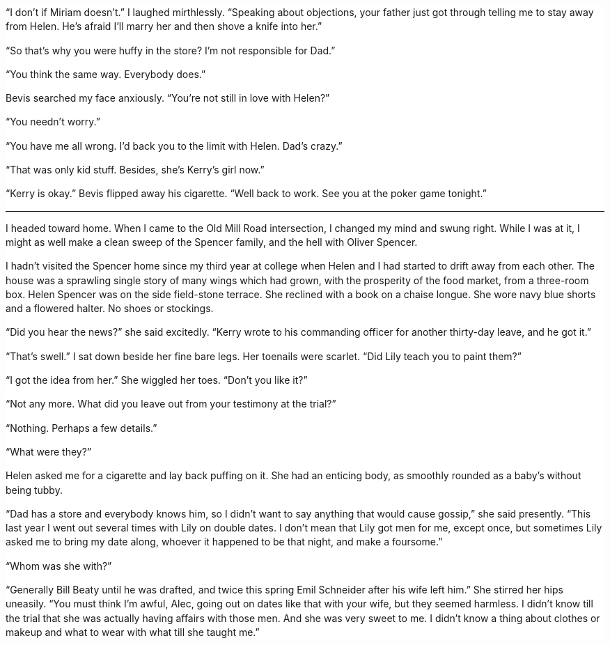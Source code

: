 “I don’t if Miriam doesn’t.” I laughed mirthlessly. “Speaking about objections, your father just got through telling me to stay away from Helen. He’s afraid I’ll marry her and then shove a knife into her.”

“So that’s why you were huffy in the store? I’m not responsible for Dad.”

“You think the same way. Everybody does.”

Bevis searched my face anxiously. “You’re not still in love with Helen?”

“You needn’t worry.”

“You have me all wrong. I’d back you to the limit with Helen. Dad’s crazy.”

“That was only kid stuff. Besides, she’s Kerry’s girl now.”

“Kerry is okay.” Bevis flipped away his cigarette. “Well back to work. See you at the poker game tonight.”

***

I headed toward home. When I came to the Old Mill Road intersection, I changed my mind and swung right. While I was at it, I might as well make a clean sweep of the Spencer family, and the hell with Oliver Spencer.

I hadn’t visited the Spencer home since my third year at college when Helen and I had started to drift away from each other. The house was a sprawling single story of many wings which had grown, with the prosperity of the food market, from a three-room box. Helen Spencer was on the side field-stone terrace. She reclined with a book on a chaise longue. She wore navy blue shorts and a flowered halter. No shoes or stockings.

“Did you hear the news?” she said excitedly. “Kerry wrote to his commanding officer for another thirty-day leave, and he got it.”

“That’s swell.” I sat down beside her fine bare legs. Her toenails were scarlet. “Did Lily teach you to paint them?”

“I got the idea from her.” She wiggled her toes. “Don’t you like it?”

“Not any more. What did you leave out from your testimony at the trial?”

“Nothing. Perhaps a few details.”

“What were they?”

Helen asked me for a cigarette and lay back puffing on it. She had an enticing body, as smoothly rounded as a baby’s without being tubby.

“Dad has a store and everybody knows him, so I didn’t want to say anything that would cause gossip,” she said presently. “This last year I went out several times with Lily on double dates. I don’t mean that Lily got men for me, except once, but sometimes Lily asked me to bring my date along, whoever it happened to be that night, and make a foursome.”

“Whom was she with?”

“Generally Bill Beaty until he was drafted, and twice this spring Emil Schneider after his wife left him.” She stirred her hips uneasily. “You must think I’m awful, Alec, going out on dates like that with your wife, but they seemed harmless. I didn’t know till the trial that she was actually having affairs with those men. And she was very sweet to me. I didn’t know a thing about clothes or makeup and what to wear with what till she taught me.”
